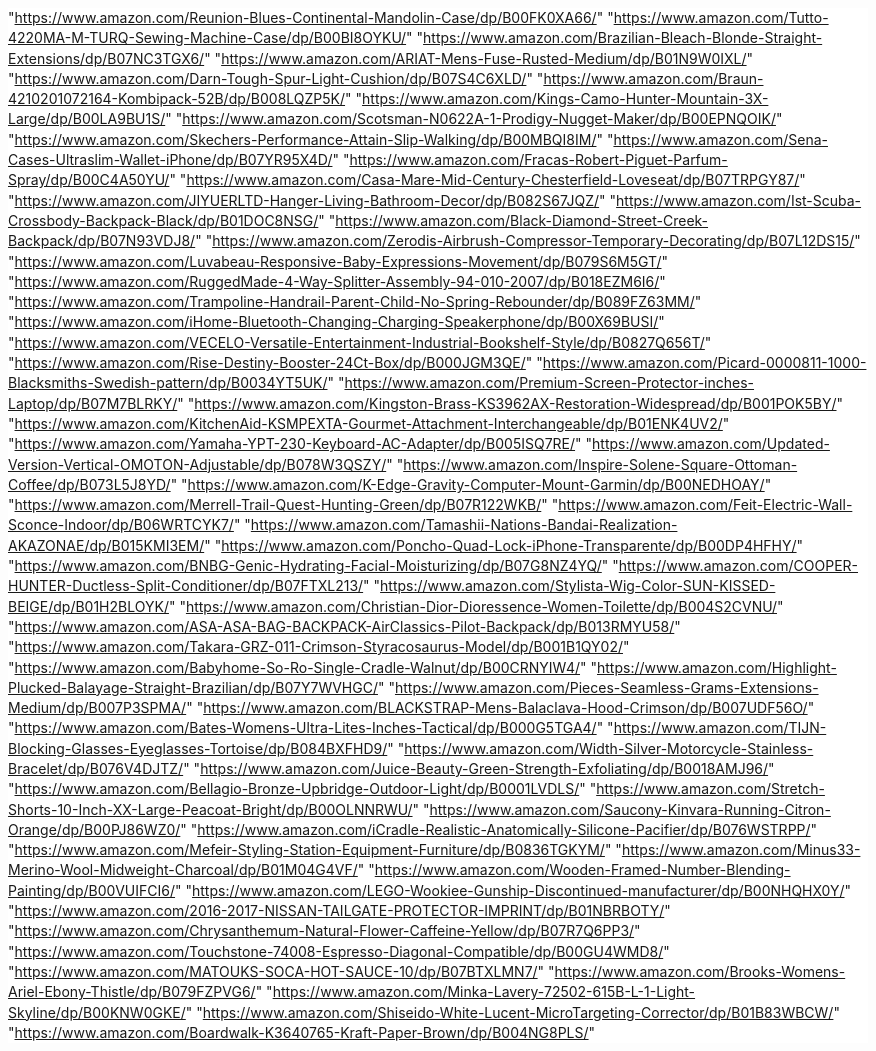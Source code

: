 "https://www.amazon.com/Reunion-Blues-Continental-Mandolin-Case/dp/B00FK0XA66/"
"https://www.amazon.com/Tutto-4220MA-M-TURQ-Sewing-Machine-Case/dp/B00BI8OYKU/"
"https://www.amazon.com/Brazilian-Bleach-Blonde-Straight-Extensions/dp/B07NC3TGX6/"
"https://www.amazon.com/ARIAT-Mens-Fuse-Rusted-Medium/dp/B01N9W0IXL/"
"https://www.amazon.com/Darn-Tough-Spur-Light-Cushion/dp/B07S4C6XLD/"
"https://www.amazon.com/Braun-4210201072164-Kombipack-52B/dp/B008LQZP5K/"
"https://www.amazon.com/Kings-Camo-Hunter-Mountain-3X-Large/dp/B00LA9BU1S/"
"https://www.amazon.com/Scotsman-N0622A-1-Prodigy-Nugget-Maker/dp/B00EPNQOIK/"
"https://www.amazon.com/Skechers-Performance-Attain-Slip-Walking/dp/B00MBQI8IM/"
"https://www.amazon.com/Sena-Cases-Ultraslim-Wallet-iPhone/dp/B07YR95X4D/"
"https://www.amazon.com/Fracas-Robert-Piguet-Parfum-Spray/dp/B00C4A50YU/"
"https://www.amazon.com/Casa-Mare-Mid-Century-Chesterfield-Loveseat/dp/B07TRPGY87/"
"https://www.amazon.com/JIYUERLTD-Hanger-Living-Bathroom-Decor/dp/B082S67JQZ/"
"https://www.amazon.com/Ist-Scuba-Crossbody-Backpack-Black/dp/B01DOC8NSG/"
"https://www.amazon.com/Black-Diamond-Street-Creek-Backpack/dp/B07N93VDJ8/"
"https://www.amazon.com/Zerodis-Airbrush-Compressor-Temporary-Decorating/dp/B07L12DS15/"
"https://www.amazon.com/Luvabeau-Responsive-Baby-Expressions-Movement/dp/B079S6M5GT/"
"https://www.amazon.com/RuggedMade-4-Way-Splitter-Assembly-94-010-2007/dp/B018EZM6I6/"
"https://www.amazon.com/Trampoline-Handrail-Parent-Child-No-Spring-Rebounder/dp/B089FZ63MM/"
"https://www.amazon.com/iHome-Bluetooth-Changing-Charging-Speakerphone/dp/B00X69BUSI/"
"https://www.amazon.com/VECELO-Versatile-Entertainment-Industrial-Bookshelf-Style/dp/B0827Q656T/"
"https://www.amazon.com/Rise-Destiny-Booster-24Ct-Box/dp/B000JGM3QE/"
"https://www.amazon.com/Picard-0000811-1000-Blacksmiths-Swedish-pattern/dp/B0034YT5UK/"
"https://www.amazon.com/Premium-Screen-Protector-inches-Laptop/dp/B07M7BLRKY/"
"https://www.amazon.com/Kingston-Brass-KS3962AX-Restoration-Widespread/dp/B001POK5BY/"
"https://www.amazon.com/KitchenAid-KSMPEXTA-Gourmet-Attachment-Interchangeable/dp/B01ENK4UV2/"
"https://www.amazon.com/Yamaha-YPT-230-Keyboard-AC-Adapter/dp/B005ISQ7RE/"
"https://www.amazon.com/Updated-Version-Vertical-OMOTON-Adjustable/dp/B078W3QSZY/"
"https://www.amazon.com/Inspire-Solene-Square-Ottoman-Coffee/dp/B073L5J8YD/"
"https://www.amazon.com/K-Edge-Gravity-Computer-Mount-Garmin/dp/B00NEDHOAY/"
"https://www.amazon.com/Merrell-Trail-Quest-Hunting-Green/dp/B07R122WKB/"
"https://www.amazon.com/Feit-Electric-Wall-Sconce-Indoor/dp/B06WRTCYK7/"
"https://www.amazon.com/Tamashii-Nations-Bandai-Realization-AKAZONAE/dp/B015KMI3EM/"
"https://www.amazon.com/Poncho-Quad-Lock-iPhone-Transparente/dp/B00DP4HFHY/"
"https://www.amazon.com/BNBG-Genic-Hydrating-Facial-Moisturizing/dp/B07G8NZ4YQ/"
"https://www.amazon.com/COOPER-HUNTER-Ductless-Split-Conditioner/dp/B07FTXL213/"
"https://www.amazon.com/Stylista-Wig-Color-SUN-KISSED-BEIGE/dp/B01H2BLOYK/"
"https://www.amazon.com/Christian-Dior-Dioressence-Women-Toilette/dp/B004S2CVNU/"
"https://www.amazon.com/ASA-ASA-BAG-BACKPACK-AirClassics-Pilot-Backpack/dp/B013RMYU58/"
"https://www.amazon.com/Takara-GRZ-011-Crimson-Styracosaurus-Model/dp/B001B1QY02/"
"https://www.amazon.com/Babyhome-So-Ro-Single-Cradle-Walnut/dp/B00CRNYIW4/"
"https://www.amazon.com/Highlight-Plucked-Balayage-Straight-Brazilian/dp/B07Y7WVHGC/"
"https://www.amazon.com/Pieces-Seamless-Grams-Extensions-Medium/dp/B007P3SPMA/"
"https://www.amazon.com/BLACKSTRAP-Mens-Balaclava-Hood-Crimson/dp/B007UDF56O/"
"https://www.amazon.com/Bates-Womens-Ultra-Lites-Inches-Tactical/dp/B000G5TGA4/"
"https://www.amazon.com/TIJN-Blocking-Glasses-Eyeglasses-Tortoise/dp/B084BXFHD9/"
"https://www.amazon.com/Width-Silver-Motorcycle-Stainless-Bracelet/dp/B076V4DJTZ/"
"https://www.amazon.com/Juice-Beauty-Green-Strength-Exfoliating/dp/B0018AMJ96/"
"https://www.amazon.com/Bellagio-Bronze-Upbridge-Outdoor-Light/dp/B0001LVDLS/"
"https://www.amazon.com/Stretch-Shorts-10-Inch-XX-Large-Peacoat-Bright/dp/B00OLNNRWU/"
"https://www.amazon.com/Saucony-Kinvara-Running-Citron-Orange/dp/B00PJ86WZ0/"
"https://www.amazon.com/iCradle-Realistic-Anatomically-Silicone-Pacifier/dp/B076WSTRPP/"
"https://www.amazon.com/Mefeir-Styling-Station-Equipment-Furniture/dp/B0836TGKYM/"
"https://www.amazon.com/Minus33-Merino-Wool-Midweight-Charcoal/dp/B01M04G4VF/"
"https://www.amazon.com/Wooden-Framed-Number-Blending-Painting/dp/B00VUIFCI6/"
"https://www.amazon.com/LEGO-Wookiee-Gunship-Discontinued-manufacturer/dp/B00NHQHX0Y/"
"https://www.amazon.com/2016-2017-NISSAN-TAILGATE-PROTECTOR-IMPRINT/dp/B01NBRBOTY/"
"https://www.amazon.com/Chrysanthemum-Natural-Flower-Caffeine-Yellow/dp/B07R7Q6PP3/"
"https://www.amazon.com/Touchstone-74008-Espresso-Diagonal-Compatible/dp/B00GU4WMD8/"
"https://www.amazon.com/MATOUKS-SOCA-HOT-SAUCE-10/dp/B07BTXLMN7/"
"https://www.amazon.com/Brooks-Womens-Ariel-Ebony-Thistle/dp/B079FZPVG6/"
"https://www.amazon.com/Minka-Lavery-72502-615B-L-1-Light-Skyline/dp/B00KNW0GKE/"
"https://www.amazon.com/Shiseido-White-Lucent-MicroTargeting-Corrector/dp/B01B83WBCW/"
"https://www.amazon.com/Boardwalk-K3640765-Kraft-Paper-Brown/dp/B004NG8PLS/"